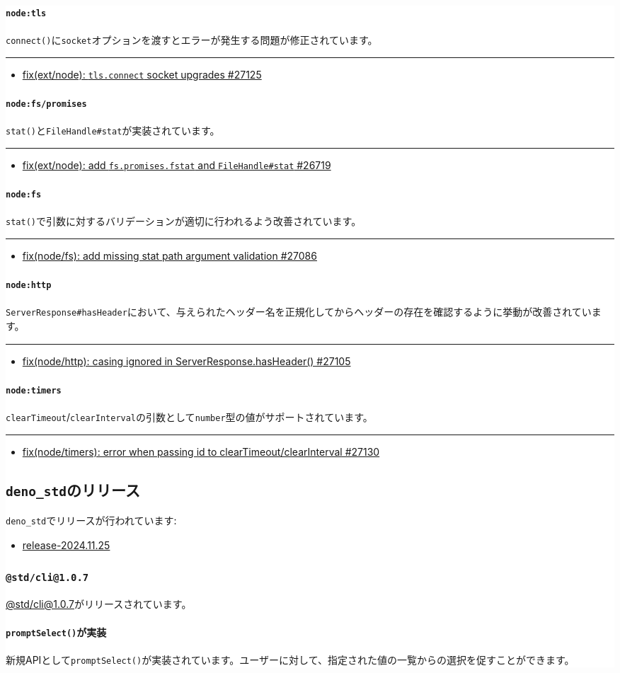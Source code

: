 #### `node:tls`

`connect()`に`socket`オプションを渡すとエラーが発生する問題が修正されています。

---

- [fix(ext/node): `tls.connect` socket upgrades #27125](https://github.com/denoland/deno/pull/27125)

#### `node:fs/promises`

`stat()`と`FileHandle#stat`が実装されています。

---

- [fix(ext/node): add `fs.promises.fstat` and `FileHandle#stat` #26719](https://github.com/denoland/deno/pull/26719)

#### `node:fs`

`stat()`で引数に対するバリデーションが適切に行われるよう改善されています。

---

- [fix(node/fs): add missing stat path argument validation #27086](https://github.com/denoland/deno/pull/27086)

#### `node:http`

`ServerResponse#hasHeader`において、与えられたヘッダー名を正規化してからヘッダーの存在を確認するように挙動が改善されています。

---

- [fix(node/http): casing ignored in ServerResponse.hasHeader() #27105](https://github.com/denoland/deno/pull/27105)

#### `node:timers`

`clearTimeout`/`clearInterval`の引数として`number`型の値がサポートされています。

---

- [fix(node/timers): error when passing id to clearTimeout/clearInterval #27130](https://github.com/denoland/deno/pull/27130)

## `deno_std`のリリース

`deno_std`でリリースが行われています:

- [release-2024.11.25](https://github.com/denoland/std/releases/tag/release-2024.11.25)

### `@std/cli@1.0.7`

[@std/cli@1.0.7](https://jsr.io/@std/cli@1.0.7)がリリースされています。

#### `promptSelect()`が実装

新規APIとして`promptSelect()`が実装されています。ユーザーに対して、指定された値の一覧からの選択を促すことができます。
